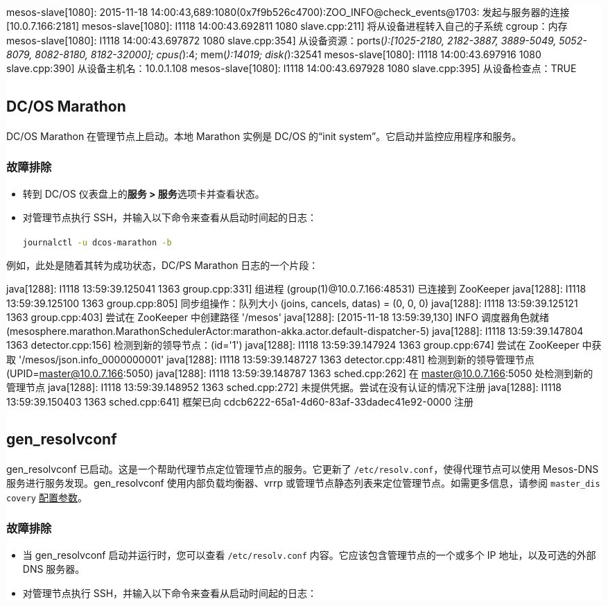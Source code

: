  mesos-slave[1080]: 2015-11-18 14:00:43,689:1080(0x7f9b526c4700):ZOO_INFO@check_events@1703: 发起与服务器的连接 [10.0.7.166:2181]
 mesos-slave[1080]: I1118 14:00:43.692811 1080 slave.cpp:211] 将从设备进程转入自己的子系统 cgroup：内存
 mesos-slave[1080]: I1118 14:00:43.697872 1080 slave.cpp:354] 从设备资源：ports(*):[1025-2180, 2182-3887, 3889-5049, 5052-8079, 8082-8180, 8182-32000]; cpus(*):4; mem(*):14019; disk(*):32541
 mesos-slave[1080]: I1118 14:00:43.697916 1080 slave.cpp:390] 从设备主机名：10.0.1.108
 mesos-slave[1080]: I1118 14:00:43.697928 1080 slave.cpp:395] 从设备检查点：TRUE



## <a name="dcos-marathon"></a>DC/OS Marathon

DC/OS Marathon 在管理节点上启动。本地 Marathon 实例是 DC/OS 的“init system”。它启动并监控应用程序和服务。

### 故障排除

* 转到 DC/OS 仪表盘上的**服务 > 服务**选项卡并查看状态。

* 对管理节点执行 SSH，并输入以下命令来查看从启动时间起的日志：

    ```bash
    journalctl -u dcos-marathon -b
    ```


例如，此处是随着其转为成功状态，DC/PS Marathon 日志的一个片段：

 java[1288]: I1118 13:59:39.125041 1363 group.cpp:331] 组进程 (group(1)@10.0.7.166:48531) 已连接到 ZooKeeper
 java[1288]: I1118 13:59:39.125100 1363 group.cpp:805] 同步组操作：队列大小 (joins, cancels, datas) = (0, 0, 0)
 java[1288]: I1118 13:59:39.125121 1363 group.cpp:403] 尝试在 ZooKeeper 中创建路径 '/mesos' 
 java[1288]: [2015-11-18 13:59:39,130] INFO 调度器角色就绪 (mesosphere.marathon.MarathonSchedulerActor:marathon-akka.actor.default-dispatcher-5)
 java[1288]: I1118 13:59:39.147804 1363 detector.cpp:156] 检测到新的领导节点：(id='1')
 java[1288]: I1118 13:59:39.147924 1363 group.cpp:674] 尝试在 ZooKeeper 中获取 '/mesos/json.info_0000000001' 
 java[1288]: I1118 13:59:39.148727 1363 detector.cpp:481] 检测到新的领导管理节点 (UPID=master@10.0.7.166:5050)
 java[1288]: I1118 13:59:39.148787 1363 sched.cpp:262] 在 master@10.0.7.166:5050 处检测到新的管理节点
 java[1288]: I1118 13:59:39.148952 1363 sched.cpp:272] 未提供凭据。尝试在没有认证的情况下注册
 java[1288]: I1118 13:59:39.150403 1363 sched.cpp:641] 框架已向 cdcb6222-65a1-4d60-83af-33dadec41e92-0000 注册
    


## <a name="gen-resolvconf"></a>gen_resolvconf

gen_resolvconf 已启动。这是一个帮助代理节点定位管理节点的服务。它更新了 `/etc/resolv.conf`，使得代理节点可以使用 Mesos-DNS 服务进行服务发现。gen_resolvconf 使用内部负载均衡器、vrrp 或管理节点静态列表来定位管理节点。如需更多信息，请参阅 `master_discovery` [配置参数][3]。

### 故障排除

* 当 gen_resolvconf 启动并运行时，您可以查看 `/etc/resolv.conf` 内容。它应该包含管理节点的一个或多个 IP 地址，以及可选的外部 DNS 服务器。

* 对管理节点执行 SSH，并输入以下命令来查看从启动时间起的日志：


 [1]: /1.12/installing/production/advanced-configuration/configuration-reference/#exhibitor-storage-backend
 [2]: https://open.mesosphere.com/reference/mesos-master/
 [3]: /1.12/installing/production/advanced-configuration/configuration-reference/
 [4]: /1.12/overview/architecture/boot-sequence/
 [5]: /1.12/installing/production/advanced-configuration/configuration-reference/
 [6]: /1.12/administering-clusters/sshcluster/